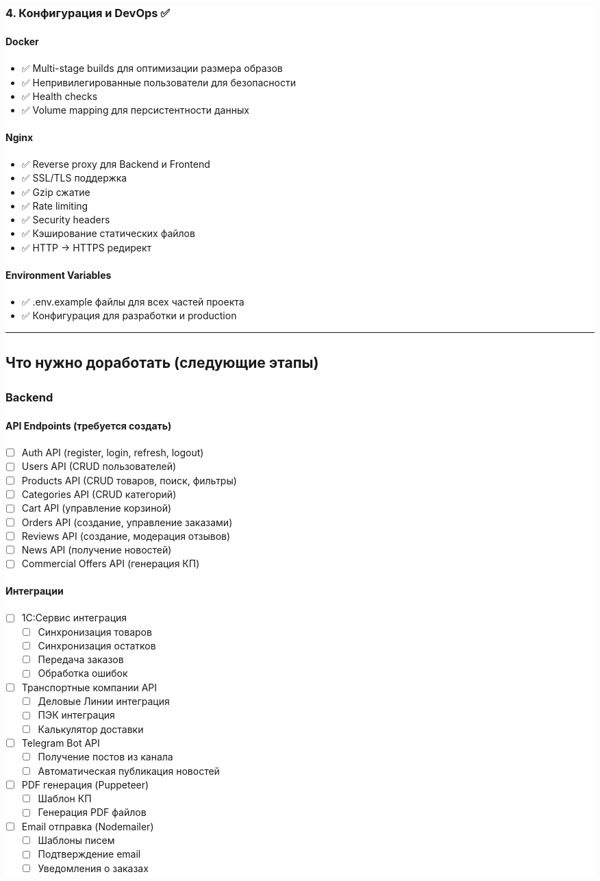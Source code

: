 
### 4. Конфигурация и DevOps ✅

#### Docker
- ✅ Multi-stage builds для оптимизации размера образов
- ✅ Непривилегированные пользователи для безопасности
- ✅ Health checks
- ✅ Volume mapping для персистентности данных

#### Nginx
- ✅ Reverse proxy для Backend и Frontend
- ✅ SSL/TLS поддержка
- ✅ Gzip сжатие
- ✅ Rate limiting
- ✅ Security headers
- ✅ Кэширование статических файлов
- ✅ HTTP -> HTTPS редирект

#### Environment Variables
- ✅ .env.example файлы для всех частей проекта
- ✅ Конфигурация для разработки и production

---

## Что нужно доработать (следующие этапы)

### Backend

#### API Endpoints (требуется создать)
- [ ] Auth API (register, login, refresh, logout)
- [ ] Users API (CRUD пользователей)
- [ ] Products API (CRUD товаров, поиск, фильтры)
- [ ] Categories API (CRUD категорий)
- [ ] Cart API (управление корзиной)
- [ ] Orders API (создание, управление заказами)
- [ ] Reviews API (создание, модерация отзывов)
- [ ] News API (получение новостей)
- [ ] Commercial Offers API (генерация КП)

#### Интеграции
- [ ] 1С:Сервис интеграция
  - [ ] Синхронизация товаров
  - [ ] Синхронизация остатков
  - [ ] Передача заказов
  - [ ] Обработка ошибок
- [ ] Транспортные компании API
  - [ ] Деловые Линии интеграция
  - [ ] ПЭК интеграция
  - [ ] Калькулятор доставки
- [ ] Telegram Bot API
  - [ ] Получение постов из канала
  - [ ] Автоматическая публикация новостей
- [ ] PDF генерация (Puppeteer)
  - [ ] Шаблон КП
  - [ ] Генерация PDF файлов
- [ ] Email отправка (Nodemailer)
  - [ ] Шаблоны писем
  - [ ] Подтверждение email
  - [ ] Уведомления о заказах
